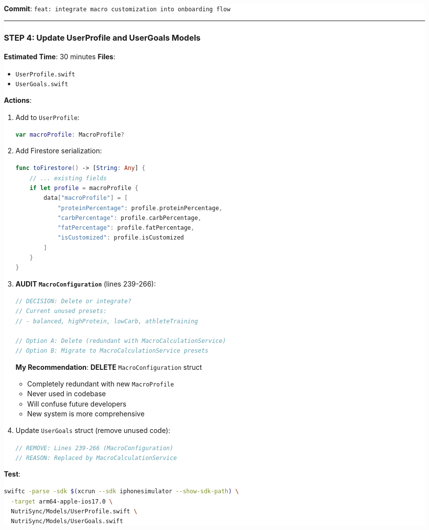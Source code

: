 **Commit**: `feat: integrate macro customization into onboarding flow`

---

### **STEP 4: Update UserProfile and UserGoals Models**
**Estimated Time**: 30 minutes
**Files**:
- `UserProfile.swift`
- `UserGoals.swift`

**Actions**:
1. Add to `UserProfile`:
   ```swift
   var macroProfile: MacroProfile?
   ```

2. Add Firestore serialization:
   ```swift
   func toFirestore() -> [String: Any] {
       // ... existing fields
       if let profile = macroProfile {
           data["macroProfile"] = [
               "proteinPercentage": profile.proteinPercentage,
               "carbPercentage": profile.carbPercentage,
               "fatPercentage": profile.fatPercentage,
               "isCustomized": profile.isCustomized
           ]
       }
   }
   ```

3. **AUDIT `MacroConfiguration`** (lines 239-266):
   ```swift
   // DECISION: Delete or integrate?
   // Current unused presets:
   // - balanced, highProtein, lowCarb, athleteTraining

   // Option A: Delete (redundant with MacroCalculationService)
   // Option B: Migrate to MacroCalculationService presets
   ```

   **My Recommendation**: **DELETE** `MacroConfiguration` struct
   - Completely redundant with new `MacroProfile`
   - Never used in codebase
   - Will confuse future developers
   - New system is more comprehensive

4. Update `UserGoals` struct (remove unused code):
   ```swift
   // REMOVE: Lines 239-266 (MacroConfiguration)
   // REASON: Replaced by MacroCalculationService
   ```

**Test**:
```bash
swiftc -parse -sdk $(xcrun --sdk iphonesimulator --show-sdk-path) \
  -target arm64-apple-ios17.0 \
  NutriSync/Models/UserProfile.swift \
  NutriSync/Models/UserGoals.swift
```
